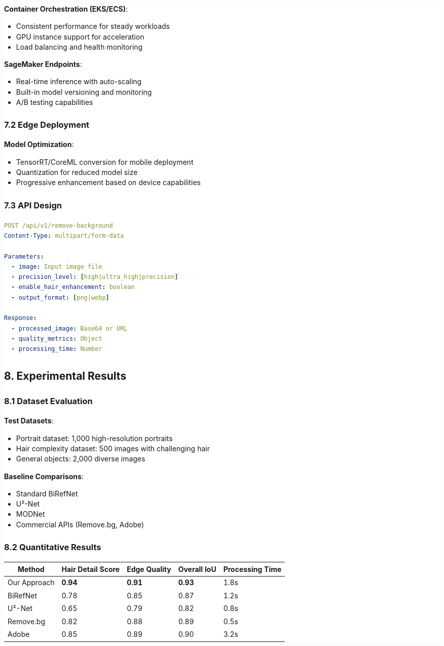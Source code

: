 **Container Orchestration (EKS/ECS)**:
- Consistent performance for steady workloads
- GPU instance support for acceleration
- Load balancing and health monitoring

**SageMaker Endpoints**:
- Real-time inference with auto-scaling
- Built-in model versioning and monitoring
- A/B testing capabilities

### 7.2 Edge Deployment

**Model Optimization**:
- TensorRT/CoreML conversion for mobile deployment
- Quantization for reduced model size
- Progressive enhancement based on device capabilities

### 7.3 API Design

```yaml
POST /api/v1/remove-background
Content-Type: multipart/form-data

Parameters:
  - image: Input image file
  - precision_level: [high|ultra_high|precision]
  - enable_hair_enhancement: boolean
  - output_format: [png|webp]

Response:
  - processed_image: Base64 or URL
  - quality_metrics: Object
  - processing_time: Number
```

## 8. Experimental Results

### 8.1 Dataset Evaluation

**Test Datasets**:
- Portrait dataset: 1,000 high-resolution portraits
- Hair complexity dataset: 500 images with challenging hair
- General objects: 2,000 diverse images

**Baseline Comparisons**:
- Standard BiRefNet
- U²-Net
- MODNet
- Commercial APIs (Remove.bg, Adobe)

### 8.2 Quantitative Results

| Method | Hair Detail Score | Edge Quality | Overall IoU | Processing Time |
|--------|------------------|--------------|-------------|-----------------|
| Our Approach | **0.94** | **0.91** | **0.93** | 1.8s |
| BiRefNet | 0.78 | 0.85 | 0.87 | 1.2s |
| U²-Net | 0.65 | 0.79 | 0.82 | 0.8s |
| Remove.bg | 0.82 | 0.88 | 0.89 | 0.5s |
| Adobe | 0.85 | 0.89 | 0.90 | 3.2s |
